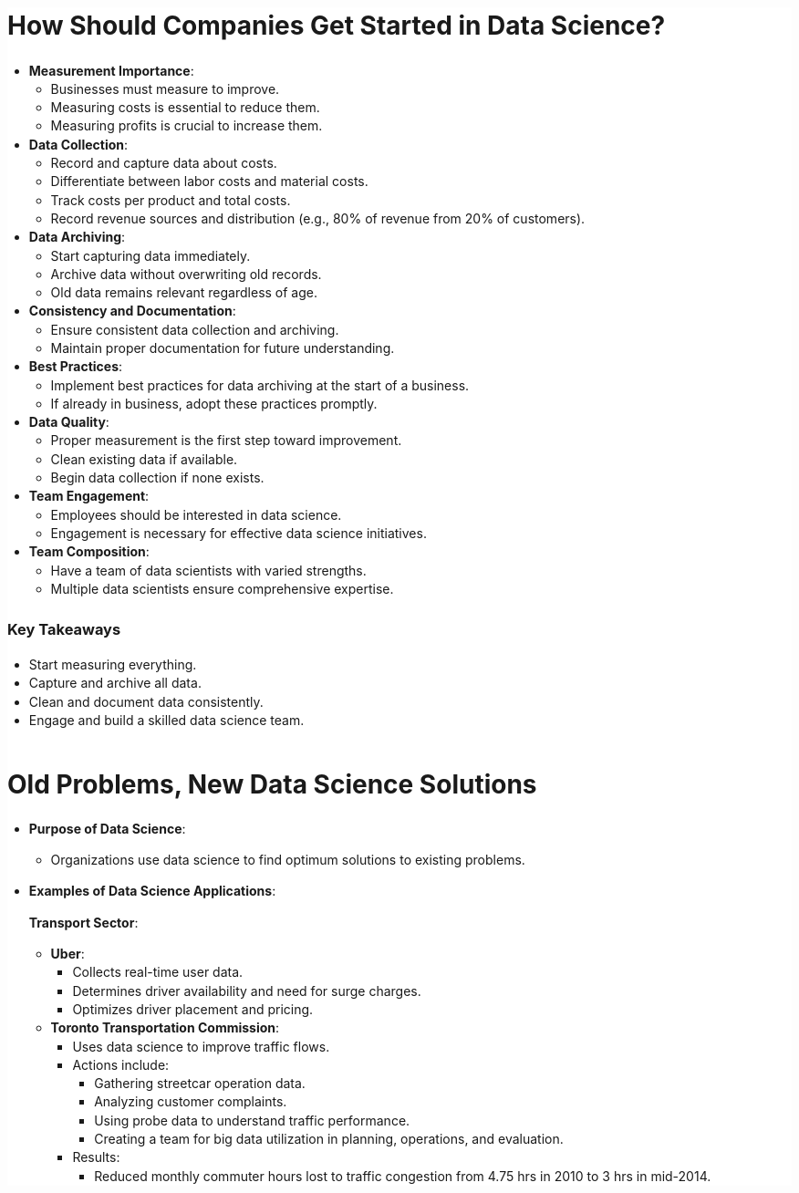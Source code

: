 # How Should Companies Get Started in Data Science?

- **Measurement Importance**:
    - Businesses must measure to improve.
    - Measuring costs is essential to reduce them.
    - Measuring profits is crucial to increase them.
- **Data Collection**:
    - Record and capture data about costs.
    - Differentiate between labor costs and material costs.
    - Track costs per product and total costs.
    - Record revenue sources and distribution (e.g., 80% of revenue from 20% of customers).
- **Data Archiving**:
    - Start capturing data immediately.
    - Archive data without overwriting old records.
    - Old data remains relevant regardless of age.
- **Consistency and Documentation**:
    - Ensure consistent data collection and archiving.
    - Maintain proper documentation for future understanding.
- **Best Practices**:
    - Implement best practices for data archiving at the start of a business.
    - If already in business, adopt these practices promptly.
- **Data Quality**:
    - Proper measurement is the first step toward improvement.
    - Clean existing data if available.
    - Begin data collection if none exists.
- **Team Engagement**:
    - Employees should be interested in data science.
    - Engagement is necessary for effective data science initiatives.
- **Team Composition**:
    - Have a team of data scientists with varied strengths.
    - Multiple data scientists ensure comprehensive expertise.

### Key Takeaways

- Start measuring everything.
- Capture and archive all data.
- Clean and document data consistently.
- Engage and build a skilled data science team.

# Old Problems, New Data Science Solutions

- **Purpose of Data Science**:
    - Organizations use data science to find optimum solutions to existing problems.
- **Examples of Data Science Applications**:
    
    **Transport Sector**:
    
    - **Uber**:
        - Collects real-time user data.
        - Determines driver availability and need for surge charges.
        - Optimizes driver placement and pricing.
    - **Toronto Transportation Commission**:
        - Uses data science to improve traffic flows.
        - Actions include:
            - Gathering streetcar operation data.
            - Analyzing customer complaints.
            - Using probe data to understand traffic performance.
            - Creating a team for big data utilization in planning, operations, and evaluation.
        - Results:
            - Reduced monthly commuter hours lost to traffic congestion from 4.75 hrs in 2010 to 3 hrs in mid-2014.
    